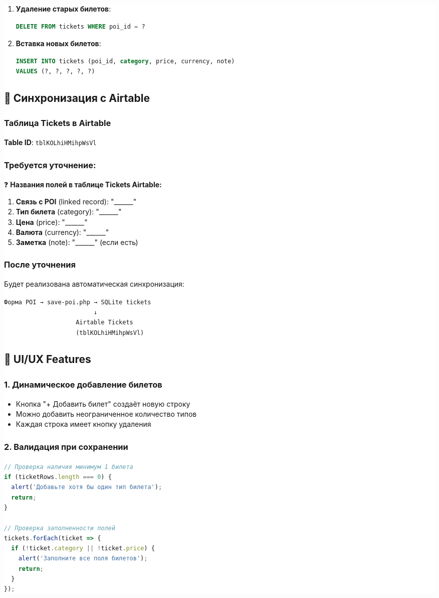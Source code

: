 1. **Удаление старых билетов**:
   ```sql
   DELETE FROM tickets WHERE poi_id = ?
   ```

2. **Вставка новых билетов**:
   ```sql
   INSERT INTO tickets (poi_id, category, price, currency, note)
   VALUES (?, ?, ?, ?, ?)
   ```

## 🔄 Синхронизация с Airtable

### Таблица Tickets в Airtable

**Table ID**: `tblKOLhiHMihpWsVl`

### Требуется уточнение:

❓ **Названия полей в таблице Tickets Airtable:**

1. **Связь с POI** (linked record): "______"
2. **Тип билета** (category): "______"
3. **Цена** (price): "______"
4. **Валюта** (currency): "______"
5. **Заметка** (note): "______" (если есть)

### После уточнения

Будет реализована автоматическая синхронизация:

```
Форма POI → save-poi.php → SQLite tickets
                         ↓
                    Airtable Tickets
                    (tblKOLhiHMihpWsVl)
```

## 🎨 UI/UX Features

### 1. Динамическое добавление билетов

- Кнопка "+ Добавить билет" создаёт новую строку
- Можно добавить неограниченное количество типов
- Каждая строка имеет кнопку удаления

### 2. Валидация при сохранении

```javascript
// Проверка наличия минимум 1 билета
if (ticketRows.length === 0) {
  alert('Добавьте хотя бы один тип билета');
  return;
}

// Проверка заполненности полей
tickets.forEach(ticket => {
  if (!ticket.category || !ticket.price) {
    alert('Заполните все поля билетов');
    return;
  }
});
```
